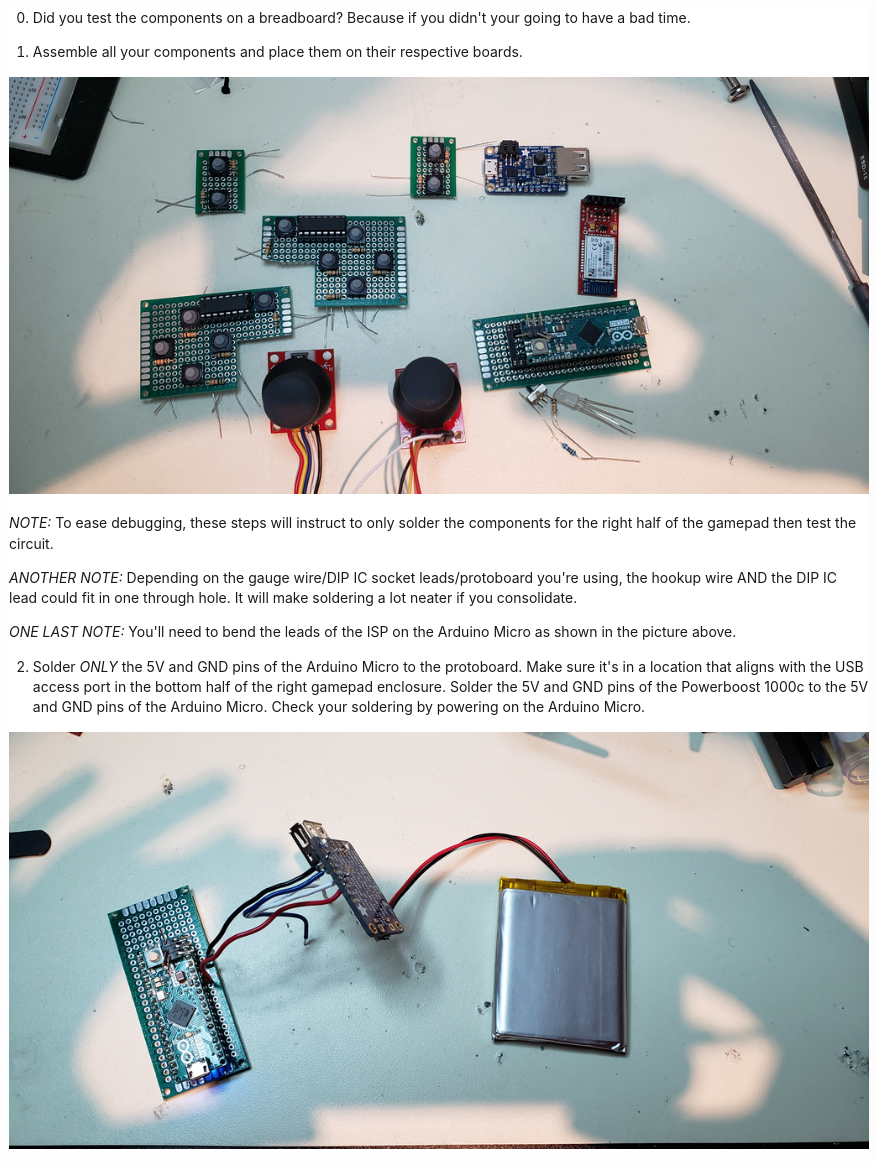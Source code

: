 0. Did you test the components on a breadboard? Because if you didn't your going to have a bad time.

1. Assemble all your components and place them on their respective boards.

![alt text](./images/gamepad_components.jpg "Electronic Components")

_NOTE:_ To ease debugging, these steps will instruct to only solder the components for the right half of the gamepad then test the circuit.

_ANOTHER NOTE:_ Depending on the gauge wire/DIP IC socket leads/protoboard you're using, the hookup wire AND the DIP IC lead  could fit in one through hole. It will make soldering a lot neater if you consolidate.

_ONE LAST NOTE:_ You'll need to bend the leads of the ISP on the Arduino Micro as shown in the picture above.

2. Solder *ONLY* the 5V and GND pins of the Arduino Micro to the protoboard. Make sure it's in a location that aligns with the USB access port in the bottom half of the right gamepad enclosure. Solder the 5V and GND pins of the Powerboost 1000c to the 5V and GND pins of the Arduino Micro. Check your soldering by powering on the Arduino Micro.

![alt text](./images/micro_and_powerboost.jpg "Micro with Powerbooxt 1000c")
